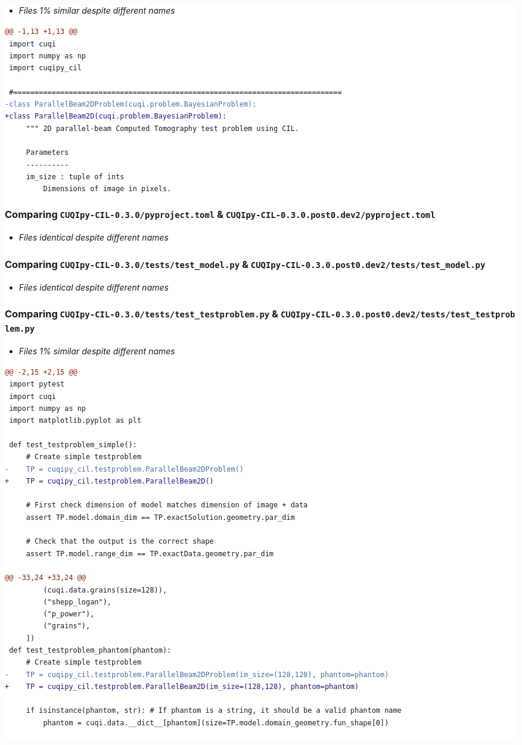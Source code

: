  * *Files 1% similar despite different names*

```diff
@@ -1,13 +1,13 @@
 import cuqi
 import numpy as np
 import cuqipy_cil
 
 #=============================================================================
-class ParallelBeam2DProblem(cuqi.problem.BayesianProblem):
+class ParallelBeam2D(cuqi.problem.BayesianProblem):
     """ 2D parallel-beam Computed Tomography test problem using CIL.
 
     Parameters
     ----------
     im_size : tuple of ints
         Dimensions of image in pixels.
```

### Comparing `CUQIpy-CIL-0.3.0/pyproject.toml` & `CUQIpy-CIL-0.3.0.post0.dev2/pyproject.toml`

 * *Files identical despite different names*

### Comparing `CUQIpy-CIL-0.3.0/tests/test_model.py` & `CUQIpy-CIL-0.3.0.post0.dev2/tests/test_model.py`

 * *Files identical despite different names*

### Comparing `CUQIpy-CIL-0.3.0/tests/test_testproblem.py` & `CUQIpy-CIL-0.3.0.post0.dev2/tests/test_testproblem.py`

 * *Files 1% similar despite different names*

```diff
@@ -2,15 +2,15 @@
 import pytest
 import cuqi
 import numpy as np
 import matplotlib.pyplot as plt
 
 def test_testproblem_simple():
     # Create simple testproblem
-    TP = cuqipy_cil.testproblem.ParallelBeam2DProblem()
+    TP = cuqipy_cil.testproblem.ParallelBeam2D()
 
     # First check dimension of model matches dimension of image + data
     assert TP.model.domain_dim == TP.exactSolution.geometry.par_dim
 
     # Check that the output is the correct shape
     assert TP.model.range_dim == TP.exactData.geometry.par_dim
 
@@ -33,24 +33,24 @@
         (cuqi.data.grains(size=128)),
         ("shepp_logan"),
         ("p_power"),
         ("grains"),
     ])
 def test_testproblem_phantom(phantom):
     # Create simple testproblem
-    TP = cuqipy_cil.testproblem.ParallelBeam2DProblem(im_size=(128,128), phantom=phantom)
+    TP = cuqipy_cil.testproblem.ParallelBeam2D(im_size=(128,128), phantom=phantom)
 
     if isinstance(phantom, str): # If phantom is a string, it should be a valid phantom name
         phantom = cuqi.data.__dict__[phantom](size=TP.model.domain_geometry.fun_shape[0])
 
```